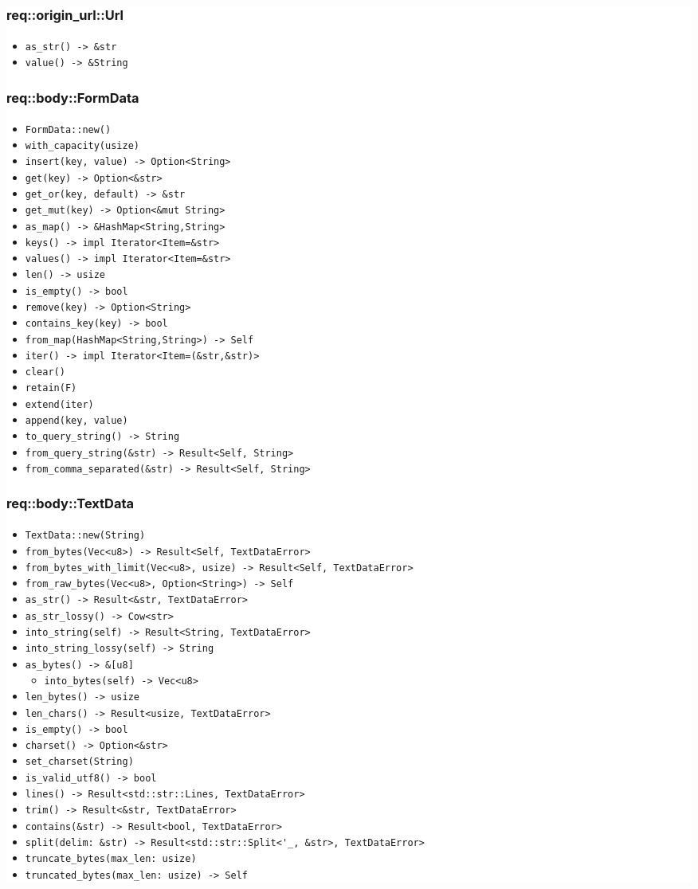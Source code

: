 ### req::origin_url::Url

- `as_str() -> &str`
- `value() -> &String`

### req::body::FormData

- `FormData::new()`
- `with_capacity(usize)`
- `insert(key, value) -> Option<String>`
- `get(key) -> Option<&str>`
- `get_or(key, default) -> &str`
- `get_mut(key) -> Option<&mut String>`
- `as_map() -> &HashMap<String,String>`
- `keys() -> impl Iterator<Item=&str>`
- `values() -> impl Iterator<Item=&str>`
- `len() -> usize`
- `is_empty() -> bool`
- `remove(key) -> Option<String>`
- `contains_key(key) -> bool`
- `from_map(HashMap<String,String>) -> Self`
- `iter() -> impl Iterator<Item=(&str,&str)>`
- `clear()`
- `retain(F)`
- `extend(iter)`
- `append(key, value)`
- `to_query_string() -> String`
- `from_query_string(&str) -> Result<Self, String>`
- `from_comma_separated(&str) -> Result<Self, String>`

### req::body::TextData

- `TextData::new(String)`
- `from_bytes(Vec<u8>) -> Result<Self, TextDataError>`
- `from_bytes_with_limit(Vec<u8>, usize) -> Result<Self, TextDataError>`
- `from_raw_bytes(Vec<u8>, Option<String>) -> Self`
- `as_str() -> Result<&str, TextDataError>`
- `as_str_lossy() -> Cow<str>`
- `into_string(self) -> Result<String, TextDataError>`
- `into_string_lossy(self) -> String`
- `as_bytes() -> &[u8]`
  - `into_bytes(self) -> Vec<u8>`
- `len_bytes() -> usize`
- `len_chars() -> Result<usize, TextDataError>`
- `is_empty() -> bool`
- `charset() -> Option<&str>`
- `set_charset(String)`
- `is_valid_utf8() -> bool`
- `lines() -> Result<std::str::Lines, TextDataError>`
- `trim() -> Result<&str, TextDataError>`
- `contains(&str) -> Result<bool, TextDataError>`
- `split(delim: &str) -> Result<std::str::Split<'_, &str>, TextDataError>`
- `truncate_bytes(max_len: usize)`
- `truncated_bytes(max_len: usize) -> Self`
